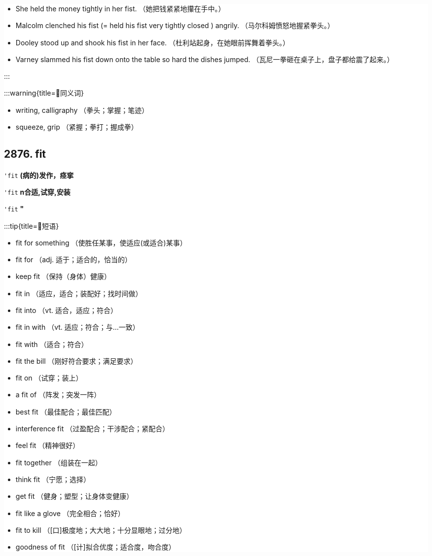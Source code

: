 - She held the money tightly in her fist. （她把钱紧紧地攥在手中。）

- Malcolm clenched his fist (= held his fist very tightly closed ) angrily. （马尔科姆愤怒地握紧拳头。）

- Dooley stood up and shook his fist in her face. （杜利站起身，在她眼前挥舞着拳头。）

- Varney slammed his fist down onto the table so hard the dishes jumped. （瓦尼一拳砸在桌子上，盘子都给震了起来。）

:::

:::warning{title=🤔同义词}

- writing, calligraphy （拳头；掌握；笔迹）

- squeeze, grip （紧握；拳打；握成拳）


## 2876. fit

`'fit`  **(病的)发作，痉挛**

`'fit`  **n合适,试穿,安装**

`'fit`  **"**

:::tip{title=🤩短语}

- fit for something （使胜任某事，使适应(或适合)某事）

- fit for （adj. 适于；适合的，恰当的）

- keep fit （保持（身体）健康）

- fit in （适应，适合；装配好；找时间做）

- fit into （vt. 适合，适应；符合）

- fit in with （vt. 适应；符合；与...一致）

- fit with （适合；符合）

- fit the bill （刚好符合要求；满足要求）

- fit on （试穿；装上）

- a fit of （阵发；突发一阵）

- best fit （最佳配合；最佳匹配）

- interference fit （过盈配合；干涉配合；紧配合）

- feel fit （精神很好）

- fit together （组装在一起）

- think fit （宁愿；选择）

- get fit （健身；塑型；让身体变健康）

- fit like a glove （完全相合；恰好）

- fit to kill （[口]极度地；大大地；十分显眼地；过分地）

- goodness of fit （[计]拟合优度；适合度，吻合度）
